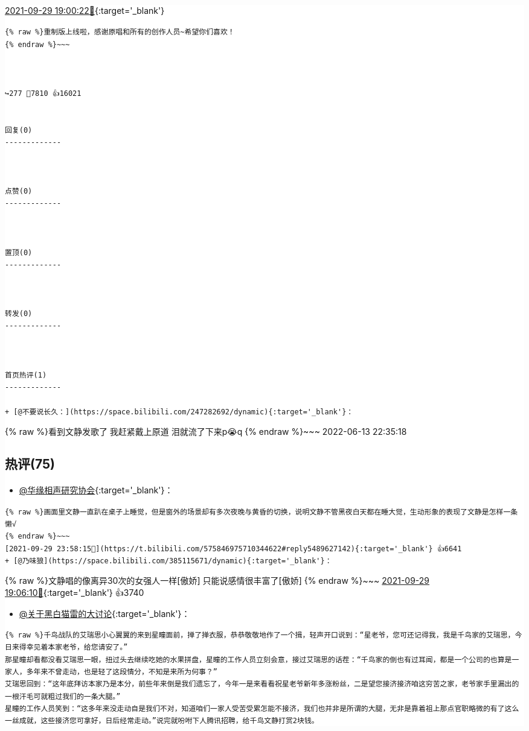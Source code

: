 [2021-09-29 19:00:22🔗](https://t.bilibili.com/575846975710344622){:target='_blank'}

~~~
{% raw %}重制版上线啦，感谢原唱和所有的创作人员~希望你们喜欢！
{% endraw %}~~~



↪️277 💬7810 👍16021


回复(0)
-------------



点赞(0)
-------------



置顶(0)
-------------



转发(0)
-------------



首页热评(1)
-------------

+ [@不要说长久：](https://space.bilibili.com/247282692/dynamic){:target='_blank'}：
~~~
{% raw %}看到文静发歌了 
我赶紧戴上原道 泪就流了下来p😭q
{% endraw %}~~~
2022-06-13 22:35:18


热评(75)
-------------

+ [@华缘相声研究协会](https://space.bilibili.com/208202364/dynamic){:target='_blank'}：
~~~
{% raw %}画面里文静一直趴在桌子上睡觉，但是窗外的场景却有多次夜晚与黄昏的切换，说明文静不管黑夜白天都在睡大觉，生动形象的表现了文静是怎样一条懒√
{% endraw %}~~~
[2021-09-29 23:58:15🔗](https://t.bilibili.com/575846975710344622#reply5489627142){:target='_blank'} 👍6641
+ [@乃味狼](https://space.bilibili.com/385115671/dynamic){:target='_blank'}：
~~~
{% raw %}文静唱的像离异30次的女强人一样[傲娇]
只能说感情很丰富了[傲娇]
{% endraw %}~~~
[2021-09-29 19:06:10🔗](https://t.bilibili.com/575846975710344622#reply5487814112){:target='_blank'} 👍3740
+ [@关于黑白猫雷的大讨论](https://space.bilibili.com/382970423/dynamic){:target='_blank'}：
~~~
{% raw %}千鸟战队的艾瑞思小心翼翼的来到星瞳面前，掸了掸衣服，恭恭敬敬地作了一个揖，轻声开口说到：“星老爷，您可还记得我，我是千鸟家的艾瑞思，今日来得幸见着本家老爷，给您请安了。”
那星瞳却看都没看艾瑞思一眼，扭过头去继续吃她的水果拼盘，星瞳的工作人员立刻会意，接过艾瑞思的话茬：“千鸟家的倒也有过耳闻，都是一个公司的也算是一家人，多年来不曾走动，也是轻了这段情分，不知是来所为何事？”
艾瑞思回到：“这年底拜访本家乃是本分，前些年来倒是我们遗忘了，今年一是来看看祝星老爷新年多涨粉丝，二是望您接济接济咱这穷苦之家，老爷家手里漏出的一根汗毛可就粗过我们的一条大腿。”
星瞳的工作人员笑到：“这多年来没走动自是我们不对，知道咱们一家人受苦受累怎能不接济，我们也并非是所谓的大腿，无非是靠着祖上那点官职略微的有了这么一丝成就，这些接济您可拿好，日后经常走动。”说完就吩咐下人腾讯招聘，给千鸟文静打赏2块钱。
~~~